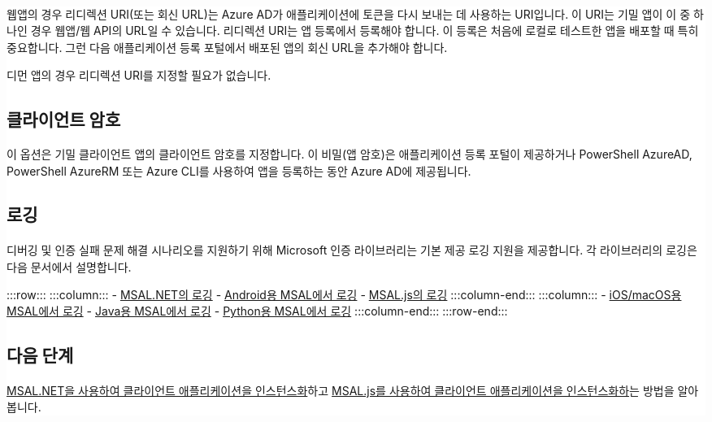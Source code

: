 웹앱의 경우 리디렉션 URI(또는 회신 URL)는 Azure AD가 애플리케이션에 토큰을 다시 보내는 데 사용하는 URI입니다. 이 URI는 기밀 앱이 이 중 하나인 경우 웹앱/웹 API의 URL일 수 있습니다. 리디렉션 URI는 앱 등록에서 등록해야 합니다. 이 등록은 처음에 로컬로 테스트한 앱을 배포할 때 특히 중요합니다. 그런 다음 애플리케이션 등록 포털에서 배포된 앱의 회신 URL을 추가해야 합니다.

디먼 앱의 경우 리디렉션 URI를 지정할 필요가 없습니다.

## <a name="client-secret"></a>클라이언트 암호

이 옵션은 기밀 클라이언트 앱의 클라이언트 암호를 지정합니다. 이 비밀(앱 암호)은 애플리케이션 등록 포털이 제공하거나 PowerShell AzureAD, PowerShell AzureRM 또는 Azure CLI를 사용하여 앱을 등록하는 동안 Azure AD에 제공됩니다.

## <a name="logging"></a>로깅
디버깅 및 인증 실패 문제 해결 시나리오를 지원하기 위해 Microsoft 인증 라이브러리는 기본 제공 로깅 지원을 제공합니다. 각 라이브러리의 로깅은 다음 문서에서 설명합니다.

:::row:::
    :::column:::
        - [MSAL.NET의 로깅](msal-logging-dotnet.md)
        - [Android용 MSAL에서 로깅](msal-logging-android.md)
        - [MSAL.js의 로깅](msal-logging-js.md)
    :::column-end:::
    :::column:::
        - [iOS/macOS용 MSAL에서 로깅](msal-logging-ios.md)
        - [Java용 MSAL에서 로깅](msal-logging-java.md)
        - [Python용 MSAL에서 로깅](msal-logging-python.md)
    :::column-end:::
:::row-end:::

## <a name="next-steps"></a>다음 단계

[MSAL.NET을 사용하여 클라이언트 애플리케이션을 인스턴스화](msal-net-initializing-client-applications.md)하고 [MSAL.js를 사용하여 클라이언트 애플리케이션을 인스턴스화하](msal-js-initializing-client-applications.md)는 방법을 알아봅니다.
